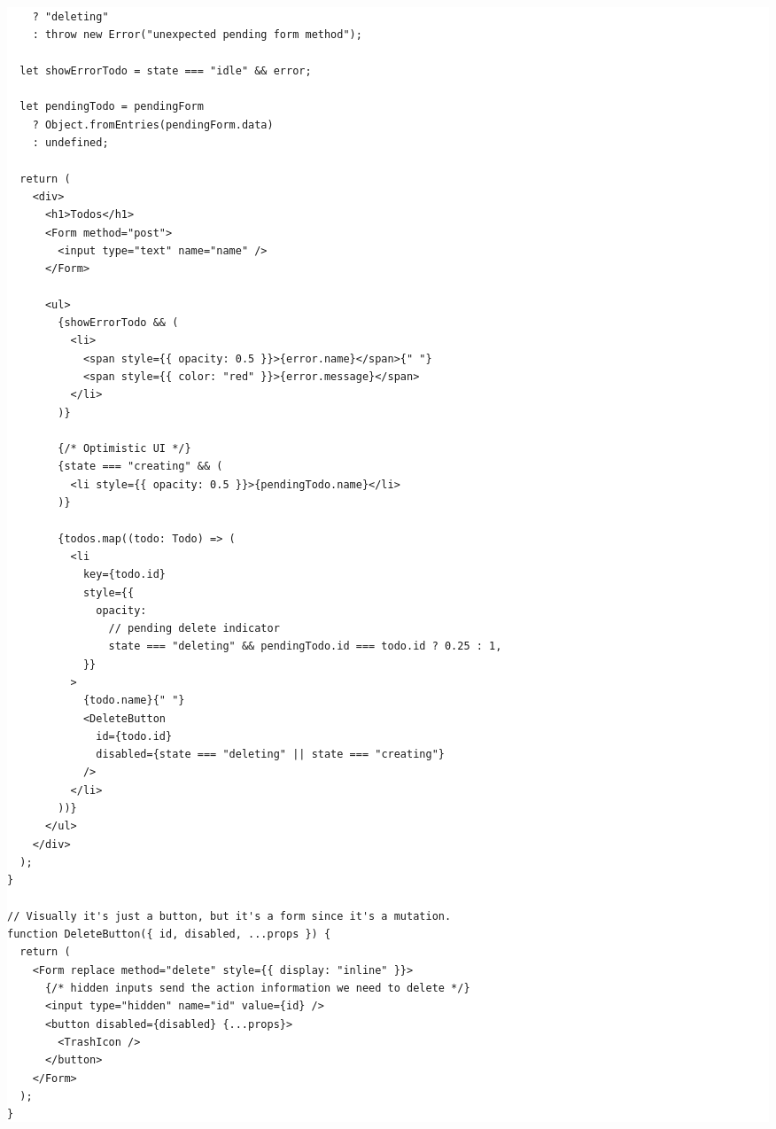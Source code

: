 ```tsx
    ? "deleting"
    : throw new Error("unexpected pending form method");

  let showErrorTodo = state === "idle" && error;

  let pendingTodo = pendingForm
    ? Object.fromEntries(pendingForm.data)
    : undefined;

  return (
    <div>
      <h1>Todos</h1>
      <Form method="post">
        <input type="text" name="name" />
      </Form>

      <ul>
        {showErrorTodo && (
          <li>
            <span style={{ opacity: 0.5 }}>{error.name}</span>{" "}
            <span style={{ color: "red" }}>{error.message}</span>
          </li>
        )}

        {/* Optimistic UI */}
        {state === "creating" && (
          <li style={{ opacity: 0.5 }}>{pendingTodo.name}</li>
        )}

        {todos.map((todo: Todo) => (
          <li
            key={todo.id}
            style={{
              opacity:
                // pending delete indicator
                state === "deleting" && pendingTodo.id === todo.id ? 0.25 : 1,
            }}
          >
            {todo.name}{" "}
            <DeleteButton
              id={todo.id}
              disabled={state === "deleting" || state === "creating"}
            />
          </li>
        ))}
      </ul>
    </div>
  );
}

// Visually it's just a button, but it's a form since it's a mutation.
function DeleteButton({ id, disabled, ...props }) {
  return (
    <Form replace method="delete" style={{ display: "inline" }}>
      {/* hidden inputs send the action information we need to delete */}
      <input type="hidden" name="id" value={id} />
      <button disabled={disabled} {...props}>
        <TrashIcon />
      </button>
    </Form>
  );
}
```